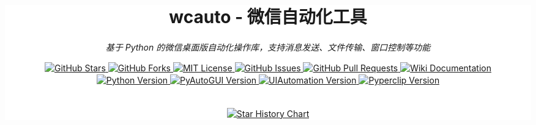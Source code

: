 <div align="center">
  <h1>wcauto - 微信自动化工具</h1>
  
  <p>
    <em>基于 Python 的微信桌面版自动化操作库，支持消息发送、文件传输、窗口控制等功能</em>
  </p>

  <div>
    <a href="https://github.com/YangShengzhou03/wcauto/stargazers">
      <img src="https://img.shields.io/github/stars/YangShengzhou03/wcauto?style=for-the-badge&logo=github&color=ffd33d&labelColor=000000" alt="GitHub Stars">
    </a>
    <a href="https://github.com/YangShengzhou03/wcauto/forks">
      <img src="https://img.shields.io/github/forks/YangShengzhou03/wcauto?style=for-the-badge&logo=github&color=green&labelColor=000000" alt="GitHub Forks">
    </a>
    <a href="https://opensource.org/licenses/MIT">
      <img src="https://img.shields.io/badge/License-MIT-yellow.svg?style=for-the-badge&logo=open-source-initiative&color=blue&labelColor=000000" alt="MIT License">
    </a>
    <a href="https://github.com/YangShengzhou03/wcauto/issues">
      <img src="https://img.shields.io/github/issues/YangShengzhou03/wcauto?style=for-the-badge&logo=github&color=purple&labelColor=000000" alt="GitHub Issues">
    </a>
    <a href="https://github.com/YangShengzhou03/wcauto/pulls">
      <img src="https://img.shields.io/github/issues-pr/YangShengzhou03/wcauto?style=for-the-badge&logo=github&color=orange&labelColor=000000" alt="GitHub Pull Requests">
    </a>
    <a href="https://github.com/YangShengzhou03/wcauto/wiki">
      <img src="https://img.shields.io/badge/Wiki-Documentation-blue?style=for-the-badge&logo=github" alt="Wiki Documentation">
    </a>
  </div>

  <div>
    <a href="https://www.python.org/">
      <img src="https://img.shields.io/badge/Python-3.8+-blue?style=for-the-badge&logo=python" alt="Python Version">
    </a>
    <a href="https://pyautogui.readthedocs.io/">
      <img src="https://img.shields.io/badge/PyAutoGUI-0.9.53+-green?style=for-the-badge&logo=python" alt="PyAutoGUI Version">
    </a>
    <a href="https://github.com/yinkaisheng/Python-UIAutomation-for-Windows">
      <img src="https://img.shields.io/badge/UIAutomation-2.0.15+-orange?style=for-the-badge&logo=windows" alt="UIAutomation Version">
    </a>
    <a href="https://pypi.org/project/pyperclip/">
      <img src="https://img.shields.io/badge/Pyperclip-1.8.2+-yellow?style=for-the-badge&logo=python" alt="Pyperclip Version">
    </a>
  </div>

  <br />
  
  [![Star History Chart](https://api.star-history.com/svg?repos=YangShengzhou03/wcauto&type=Date)](https://star-history.com/#YangShengzhou03/wcauto&Date)
